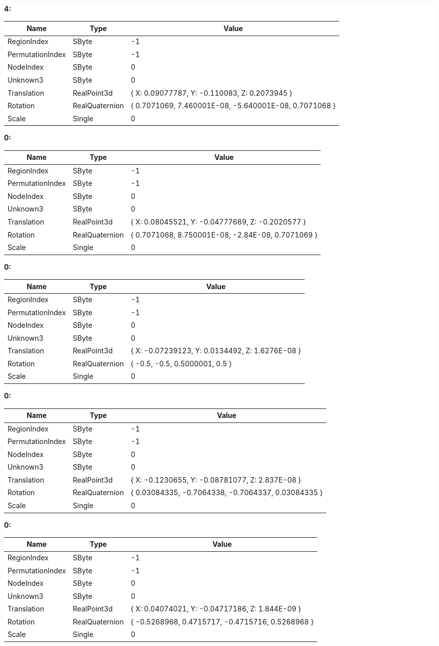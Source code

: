 
**4:**

Name	| Type	| Value
---	|---	|---	|
RegionIndex	|SByte	|-1
PermutationIndex	|SByte	|-1
NodeIndex	|SByte	|0
Unknown3	|SByte	|0
Translation	|RealPoint3d	|{ X: 0.09077787, Y: -0.110083, Z: 0.2073945 }
Rotation	|RealQuaternion	|{ 0.7071069, 7.460001E-08, -5.640001E-08, 0.7071068 }
Scale	|Single	|0


**0:**

Name	| Type	| Value
---	|---	|---	|
RegionIndex	|SByte	|-1
PermutationIndex	|SByte	|-1
NodeIndex	|SByte	|0
Unknown3	|SByte	|0
Translation	|RealPoint3d	|{ X: 0.08045521, Y: -0.04777689, Z: -0.2020577 }
Rotation	|RealQuaternion	|{ 0.7071068, 8.750001E-08, -2.84E-08, 0.7071069 }
Scale	|Single	|0


**0:**

Name	| Type	| Value
---	|---	|---	|
RegionIndex	|SByte	|-1
PermutationIndex	|SByte	|-1
NodeIndex	|SByte	|0
Unknown3	|SByte	|0
Translation	|RealPoint3d	|{ X: -0.07239123, Y: 0.0134492, Z: 1.6276E-08 }
Rotation	|RealQuaternion	|{ -0.5, -0.5, 0.5000001, 0.5 }
Scale	|Single	|0


**0:**

Name	| Type	| Value
---	|---	|---	|
RegionIndex	|SByte	|-1
PermutationIndex	|SByte	|-1
NodeIndex	|SByte	|0
Unknown3	|SByte	|0
Translation	|RealPoint3d	|{ X: -0.1230655, Y: -0.08781077, Z: 2.837E-08 }
Rotation	|RealQuaternion	|{ 0.03084335, -0.7064338, -0.7064337, 0.03084335 }
Scale	|Single	|0


**0:**

Name	| Type	| Value
---	|---	|---	|
RegionIndex	|SByte	|-1
PermutationIndex	|SByte	|-1
NodeIndex	|SByte	|0
Unknown3	|SByte	|0
Translation	|RealPoint3d	|{ X: 0.04074021, Y: -0.04717186, Z: 1.844E-09 }
Rotation	|RealQuaternion	|{ -0.5268968, 0.4715717, -0.4715716, 0.5268968 }
Scale	|Single	|0
